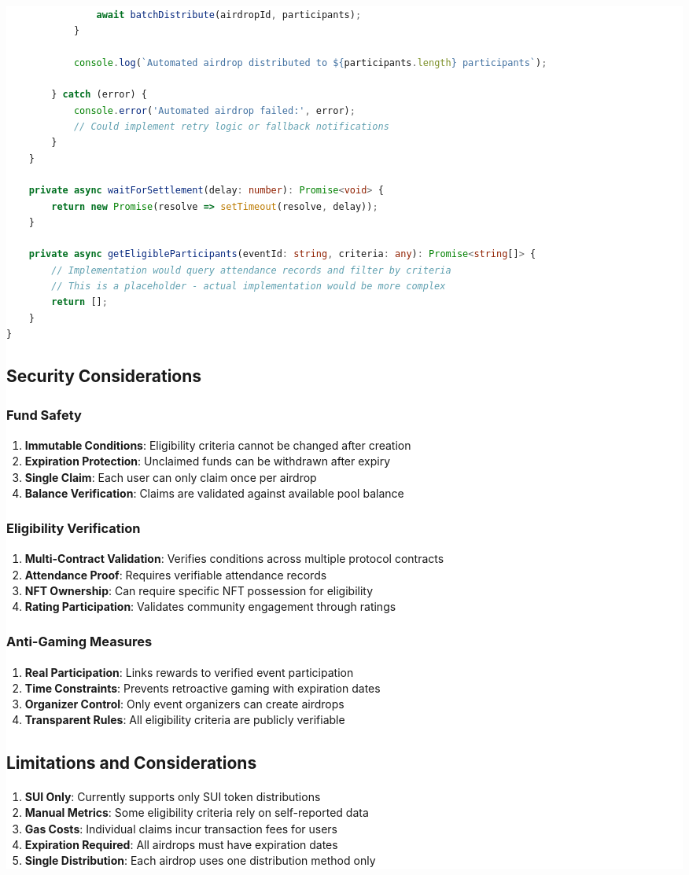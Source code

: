 ```typescript
                await batchDistribute(airdropId, participants);
            }
            
            console.log(`Automated airdrop distributed to ${participants.length} participants`);
            
        } catch (error) {
            console.error('Automated airdrop failed:', error);
            // Could implement retry logic or fallback notifications
        }
    }
    
    private async waitForSettlement(delay: number): Promise<void> {
        return new Promise(resolve => setTimeout(resolve, delay));
    }
    
    private async getEligibleParticipants(eventId: string, criteria: any): Promise<string[]> {
        // Implementation would query attendance records and filter by criteria
        // This is a placeholder - actual implementation would be more complex
        return [];
    }
}
```

## Security Considerations

### Fund Safety
1. **Immutable Conditions**: Eligibility criteria cannot be changed after creation
2. **Expiration Protection**: Unclaimed funds can be withdrawn after expiry
3. **Single Claim**: Each user can only claim once per airdrop
4. **Balance Verification**: Claims are validated against available pool balance

### Eligibility Verification
1. **Multi-Contract Validation**: Verifies conditions across multiple protocol contracts
2. **Attendance Proof**: Requires verifiable attendance records
3. **NFT Ownership**: Can require specific NFT possession for eligibility
4. **Rating Participation**: Validates community engagement through ratings

### Anti-Gaming Measures
1. **Real Participation**: Links rewards to verified event participation
2. **Time Constraints**: Prevents retroactive gaming with expiration dates
3. **Organizer Control**: Only event organizers can create airdrops
4. **Transparent Rules**: All eligibility criteria are publicly verifiable

## Limitations and Considerations

1. **SUI Only**: Currently supports only SUI token distributions
2. **Manual Metrics**: Some eligibility criteria rely on self-reported data
3. **Gas Costs**: Individual claims incur transaction fees for users
4. **Expiration Required**: All airdrops must have expiration dates
5. **Single Distribution**: Each airdrop uses one distribution method only

